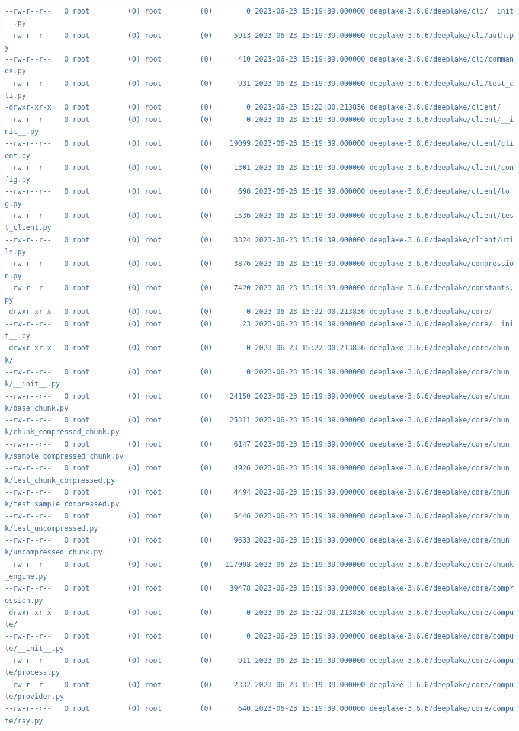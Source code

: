 ```diff
--rw-r--r--   0 root         (0) root         (0)        0 2023-06-23 15:19:39.000000 deeplake-3.6.6/deeplake/cli/__init__.py
--rw-r--r--   0 root         (0) root         (0)     5913 2023-06-23 15:19:39.000000 deeplake-3.6.6/deeplake/cli/auth.py
--rw-r--r--   0 root         (0) root         (0)      410 2023-06-23 15:19:39.000000 deeplake-3.6.6/deeplake/cli/commands.py
--rw-r--r--   0 root         (0) root         (0)      931 2023-06-23 15:19:39.000000 deeplake-3.6.6/deeplake/cli/test_cli.py
-drwxr-xr-x   0 root         (0) root         (0)        0 2023-06-23 15:22:00.213836 deeplake-3.6.6/deeplake/client/
--rw-r--r--   0 root         (0) root         (0)        0 2023-06-23 15:19:39.000000 deeplake-3.6.6/deeplake/client/__init__.py
--rw-r--r--   0 root         (0) root         (0)    19099 2023-06-23 15:19:39.000000 deeplake-3.6.6/deeplake/client/client.py
--rw-r--r--   0 root         (0) root         (0)     1301 2023-06-23 15:19:39.000000 deeplake-3.6.6/deeplake/client/config.py
--rw-r--r--   0 root         (0) root         (0)      690 2023-06-23 15:19:39.000000 deeplake-3.6.6/deeplake/client/log.py
--rw-r--r--   0 root         (0) root         (0)     1536 2023-06-23 15:19:39.000000 deeplake-3.6.6/deeplake/client/test_client.py
--rw-r--r--   0 root         (0) root         (0)     3324 2023-06-23 15:19:39.000000 deeplake-3.6.6/deeplake/client/utils.py
--rw-r--r--   0 root         (0) root         (0)     3876 2023-06-23 15:19:39.000000 deeplake-3.6.6/deeplake/compression.py
--rw-r--r--   0 root         (0) root         (0)     7420 2023-06-23 15:19:39.000000 deeplake-3.6.6/deeplake/constants.py
-drwxr-xr-x   0 root         (0) root         (0)        0 2023-06-23 15:22:00.213836 deeplake-3.6.6/deeplake/core/
--rw-r--r--   0 root         (0) root         (0)       23 2023-06-23 15:19:39.000000 deeplake-3.6.6/deeplake/core/__init__.py
-drwxr-xr-x   0 root         (0) root         (0)        0 2023-06-23 15:22:00.213836 deeplake-3.6.6/deeplake/core/chunk/
--rw-r--r--   0 root         (0) root         (0)        0 2023-06-23 15:19:39.000000 deeplake-3.6.6/deeplake/core/chunk/__init__.py
--rw-r--r--   0 root         (0) root         (0)    24150 2023-06-23 15:19:39.000000 deeplake-3.6.6/deeplake/core/chunk/base_chunk.py
--rw-r--r--   0 root         (0) root         (0)    25311 2023-06-23 15:19:39.000000 deeplake-3.6.6/deeplake/core/chunk/chunk_compressed_chunk.py
--rw-r--r--   0 root         (0) root         (0)     6147 2023-06-23 15:19:39.000000 deeplake-3.6.6/deeplake/core/chunk/sample_compressed_chunk.py
--rw-r--r--   0 root         (0) root         (0)     4926 2023-06-23 15:19:39.000000 deeplake-3.6.6/deeplake/core/chunk/test_chunk_compressed.py
--rw-r--r--   0 root         (0) root         (0)     4494 2023-06-23 15:19:39.000000 deeplake-3.6.6/deeplake/core/chunk/test_sample_compressed.py
--rw-r--r--   0 root         (0) root         (0)     5446 2023-06-23 15:19:39.000000 deeplake-3.6.6/deeplake/core/chunk/test_uncompressed.py
--rw-r--r--   0 root         (0) root         (0)     9633 2023-06-23 15:19:39.000000 deeplake-3.6.6/deeplake/core/chunk/uncompressed_chunk.py
--rw-r--r--   0 root         (0) root         (0)   117098 2023-06-23 15:19:39.000000 deeplake-3.6.6/deeplake/core/chunk_engine.py
--rw-r--r--   0 root         (0) root         (0)    39478 2023-06-23 15:19:39.000000 deeplake-3.6.6/deeplake/core/compression.py
-drwxr-xr-x   0 root         (0) root         (0)        0 2023-06-23 15:22:00.213836 deeplake-3.6.6/deeplake/core/compute/
--rw-r--r--   0 root         (0) root         (0)        0 2023-06-23 15:19:39.000000 deeplake-3.6.6/deeplake/core/compute/__init__.py
--rw-r--r--   0 root         (0) root         (0)      911 2023-06-23 15:19:39.000000 deeplake-3.6.6/deeplake/core/compute/process.py
--rw-r--r--   0 root         (0) root         (0)     2332 2023-06-23 15:19:39.000000 deeplake-3.6.6/deeplake/core/compute/provider.py
--rw-r--r--   0 root         (0) root         (0)      640 2023-06-23 15:19:39.000000 deeplake-3.6.6/deeplake/core/compute/ray.py
```